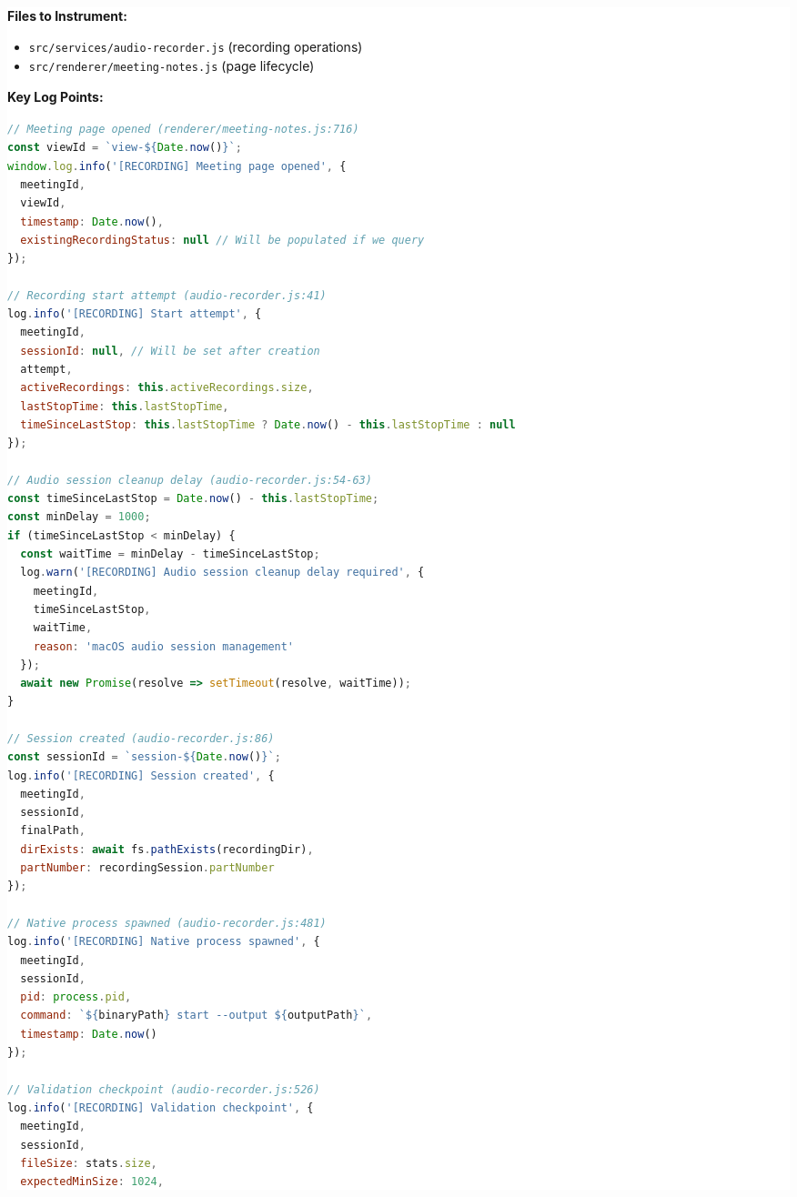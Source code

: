 **Files to Instrument:**
- `src/services/audio-recorder.js` (recording operations)
- `src/renderer/meeting-notes.js` (page lifecycle)

**Key Log Points:**

```javascript
// Meeting page opened (renderer/meeting-notes.js:716)
const viewId = `view-${Date.now()}`;
window.log.info('[RECORDING] Meeting page opened', {
  meetingId,
  viewId,
  timestamp: Date.now(),
  existingRecordingStatus: null // Will be populated if we query
});

// Recording start attempt (audio-recorder.js:41)
log.info('[RECORDING] Start attempt', {
  meetingId,
  sessionId: null, // Will be set after creation
  attempt,
  activeRecordings: this.activeRecordings.size,
  lastStopTime: this.lastStopTime,
  timeSinceLastStop: this.lastStopTime ? Date.now() - this.lastStopTime : null
});

// Audio session cleanup delay (audio-recorder.js:54-63)
const timeSinceLastStop = Date.now() - this.lastStopTime;
const minDelay = 1000;
if (timeSinceLastStop < minDelay) {
  const waitTime = minDelay - timeSinceLastStop;
  log.warn('[RECORDING] Audio session cleanup delay required', {
    meetingId,
    timeSinceLastStop,
    waitTime,
    reason: 'macOS audio session management'
  });
  await new Promise(resolve => setTimeout(resolve, waitTime));
}

// Session created (audio-recorder.js:86)
const sessionId = `session-${Date.now()}`;
log.info('[RECORDING] Session created', {
  meetingId,
  sessionId,
  finalPath,
  dirExists: await fs.pathExists(recordingDir),
  partNumber: recordingSession.partNumber
});

// Native process spawned (audio-recorder.js:481)
log.info('[RECORDING] Native process spawned', {
  meetingId,
  sessionId,
  pid: process.pid,
  command: `${binaryPath} start --output ${outputPath}`,
  timestamp: Date.now()
});

// Validation checkpoint (audio-recorder.js:526)
log.info('[RECORDING] Validation checkpoint', {
  meetingId,
  sessionId,
  fileSize: stats.size,
  expectedMinSize: 1024,
```